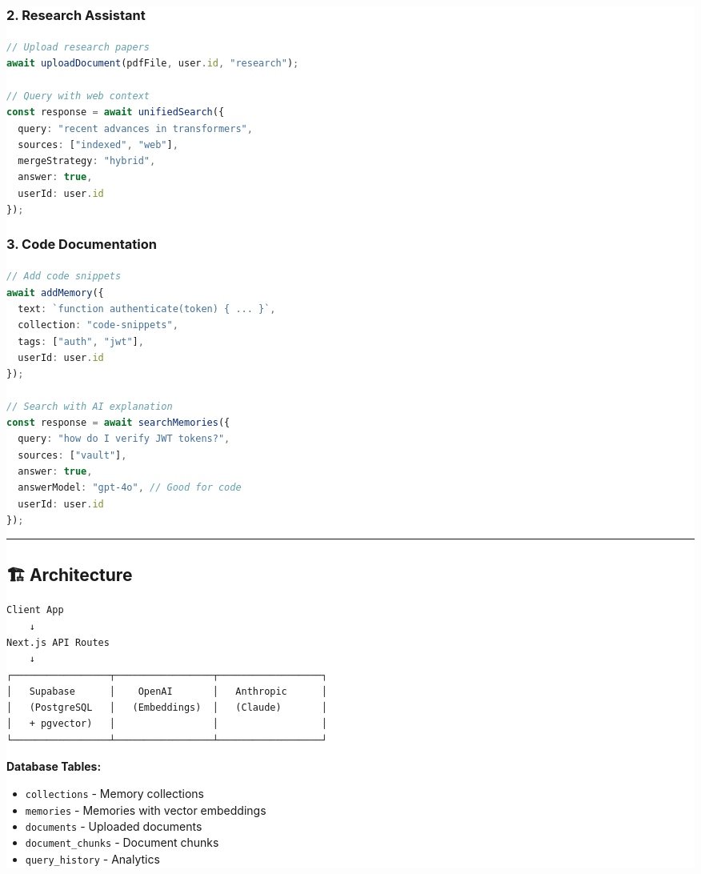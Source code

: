 ### 2. Research Assistant
```typescript
// Upload research papers
await uploadDocument(pdfFile, user.id, "research");

// Query with web context
const response = await unifiedSearch({
  query: "recent advances in transformers",
  sources: ["indexed", "web"],
  mergeStrategy: "hybrid",
  answer: true,
  userId: user.id
});
```

### 3. Code Documentation
```typescript
// Add code snippets
await addMemory({
  text: `function authenticate(token) { ... }`,
  collection: "code-snippets",
  tags: ["auth", "jwt"],
  userId: user.id
});

// Search with AI explanation
const response = await searchMemories({
  query: "how do I verify JWT tokens?",
  sources: ["vault"],
  answer: true,
  answerModel: "gpt-4o", // Good for code
  userId: user.id
});
```

---

## 🏗️ Architecture

```
Client App
    ↓
Next.js API Routes
    ↓
┌─────────────────┬─────────────────┬──────────────────┐
│   Supabase      │    OpenAI       │   Anthropic      │
│   (PostgreSQL   │   (Embeddings)  │   (Claude)       │
│   + pgvector)   │                 │                  │
└─────────────────┴─────────────────┴──────────────────┘
```

**Database Tables:**
- `collections` - Memory collections
- `memories` - Memories with vector embeddings
- `documents` - Uploaded documents
- `document_chunks` - Document chunks
- `query_history` - Analytics

